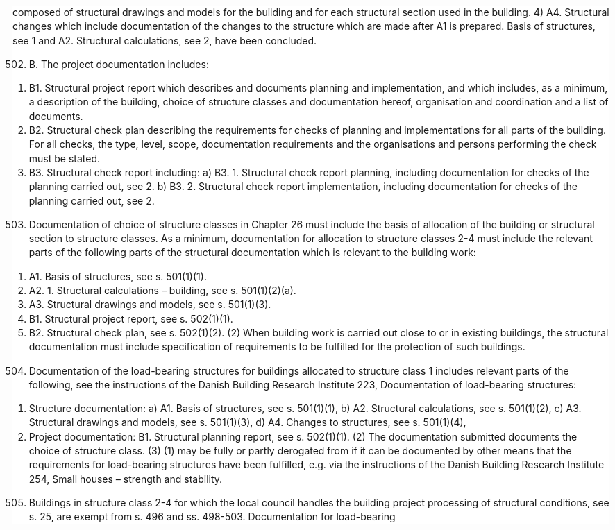 composed of structural drawings and models for the building and for each structural section used in the
building.
4) A4. Structural changes which include documentation of the changes to the structure which are made
after A1 is prepared. Basis of structures, see 1 and A2. Structural calculations, see 2, have been
concluded.


502. B. The project documentation includes:
1) B1. Structural project report which describes and documents planning and implementation, and which
includes, as a minimum, a description of the building, choice of structure classes and documentation
hereof, organisation and coordination and a list of documents.
2) B2. Structural check plan describing the requirements for checks of planning and implementations for
all parts of the building. For all checks, the type, level, scope, documentation requirements and the
organisations and persons performing the check must be stated.
3) B3. Structural check report including:
a) B3. 1. Structural check report planning, including documentation for checks of the planning carried
out, see 2.
b) B3. 2. Structural check report implementation, including documentation for checks of the planning
carried out, see 2.
503. Documentation of choice of structure classes in Chapter 26 must include the basis of allocation of
the building or structural section to structure classes. As a minimum, documentation for allocation to
structure classes 2-4 must include the relevant parts of the following parts of the structural documentation
which is relevant to the building work:
1) A1. Basis of structures, see s. 501(1)(1).
2) A2. 1. Structural calculations – building, see s. 501(1)(2)(a).
3) A3. Structural drawings and models, see s. 501(1)(3).
4) B1. Structural project report, see s. 502(1)(1).
5) B2. Structural check plan, see s. 502(1)(2).
(2) When building work is carried out close to or in existing buildings, the structural documentation must
include specification of requirements to be fulfilled for the protection of such buildings.
504. Documentation of the load-bearing structures for buildings allocated to structure class 1 includes
relevant parts of the following, see the instructions of the Danish Building Research Institute 223,
Documentation of load-bearing structures:
1) Structure documentation:
a) A1. Basis of structures, see s. 501(1)(1),
b) A2. Structural calculations, see s. 501(1)(2),
c) A3. Structural drawings and models, see s. 501(1)(3),
d) A4. Changes to structures, see s. 501(1)(4),
2) Project documentation: B1. Structural planning report, see s. 502(1)(1).
(2) The documentation submitted documents the choice of structure class.
(3) (1) may be fully or partly derogated from if it can be documented by other means that the requirements
for load-bearing structures have been fulfilled, e.g. via the instructions of the Danish Building Research
Institute 254, Small houses _–_ strength and stability.
505. Buildings in structure class 2-4 for which the local council handles the building project processing
of structural conditions, see s. 25, are exempt from s. 496 and ss. 498-503. Documentation for load-bearing